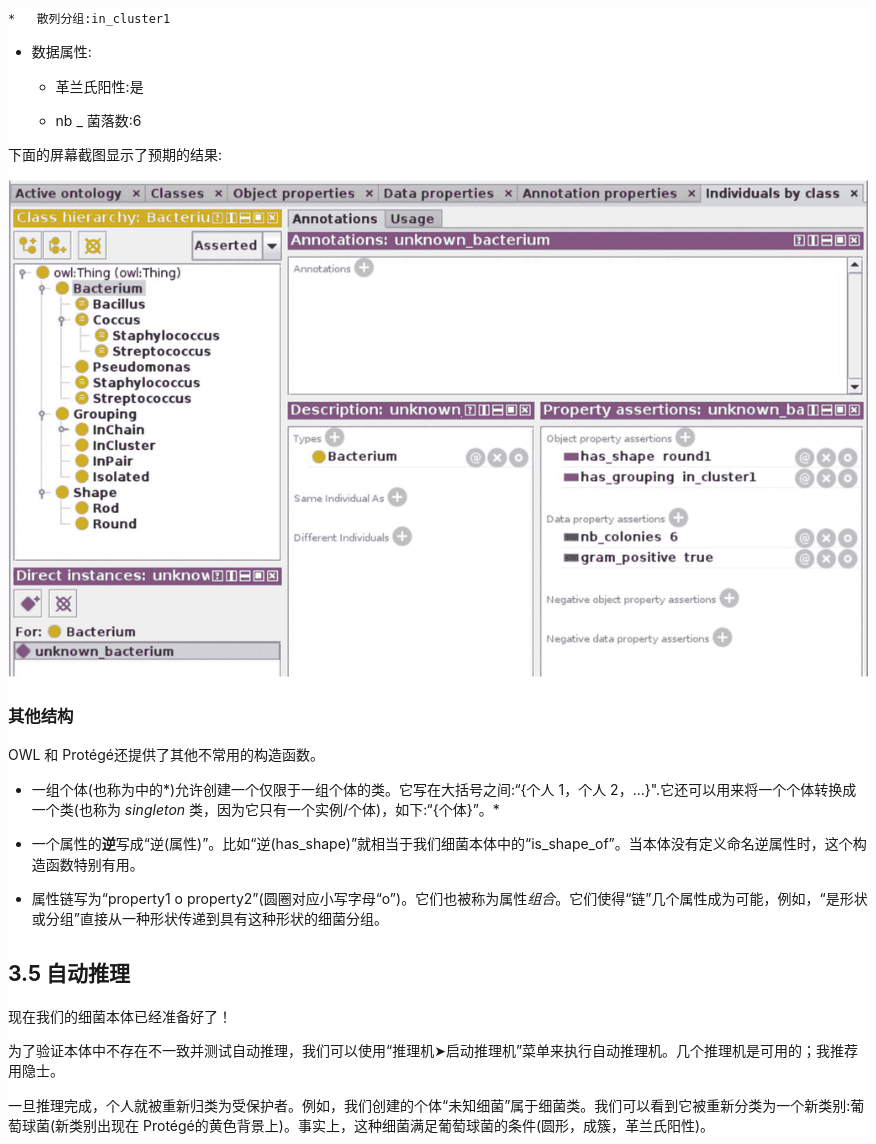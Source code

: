     *   散列分组:in_cluster1

*   数据属性:
    *   革兰氏阳性:是

    *   nb _ 菌落数:6

下面的屏幕截图显示了预期的结果:

![img/502592_1_En_3_Figs_HTML.jpg](img/502592_1_En_3_Figs_HTML.jpg)

### 其他结构

OWL 和 Protégé还提供了其他不常用的构造函数。

*   一组个体(也称为中的*)允许创建一个仅限于一组个体的类。它写在大括号之间:“{个人 1，个人 2，...}".它还可以用来将一个个体转换成一个类(也称为 *singleton* 类，因为它只有一个实例/个体)，如下:“{个体}”。*

*   一个属性的**逆**写成“逆(属性)”。比如“逆(has_shape)”就相当于我们细菌本体中的“is_shape_of”。当本体没有定义命名逆属性时，这个构造函数特别有用。

*   属性链写为“property1 o property2”(圆圈对应小写字母“o”)。它们也被称为属性*组合*。它们使得“链”几个属性成为可能，例如，“是形状或分组”直接从一种形状传递到具有这种形状的细菌分组。

## 3.5 自动推理

现在我们的细菌本体已经准备好了！

为了验证本体中不存在不一致并测试自动推理，我们可以使用“推理机➤启动推理机”菜单来执行自动推理机。几个推理机是可用的；我推荐用隐士。

一旦推理完成，个人就被重新归类为受保护者。例如，我们创建的个体“未知细菌”属于细菌类。我们可以看到它被重新分类为一个新类别:葡萄球菌(新类别出现在 Protégé的黄色背景上)。事实上，这种细菌满足葡萄球菌的条件(圆形，成簇，革兰氏阳性)。
